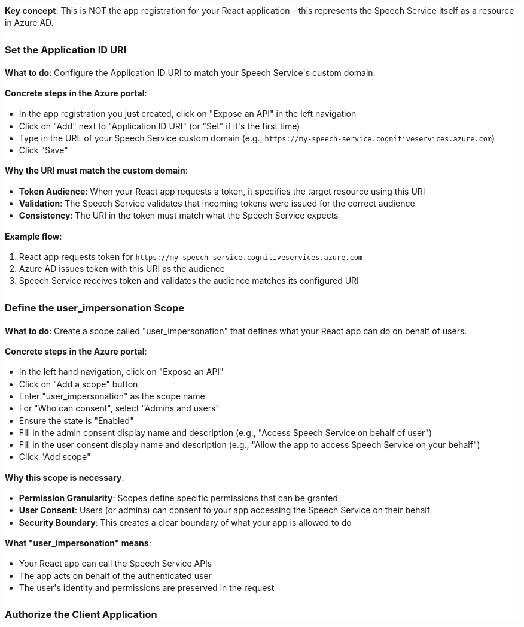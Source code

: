 **Key concept**: This is NOT the app registration for your React application - this represents the Speech Service itself as a resource in Azure AD.

### Set the Application ID URI

**What to do**: Configure the Application ID URI to match your Speech Service's custom domain.

**Concrete steps in the Azure portal**:
- In the app registration you just created, click on "Expose an API" in the left navigation
- Click on "Add" next to "Application ID URI" (or "Set" if it's the first time)
- Type in the URL of your Speech Service custom domain (e.g., `https://my-speech-service.cognitiveservices.azure.com`)
- Click "Save"

**Why the URI must match the custom domain**:
- **Token Audience**: When your React app requests a token, it specifies the target resource using this URI
- **Validation**: The Speech Service validates that incoming tokens were issued for the correct audience
- **Consistency**: The URI in the token must match what the Speech Service expects

**Example flow**:
1. React app requests token for `https://my-speech-service.cognitiveservices.azure.com`
2. Azure AD issues token with this URI as the audience
3. Speech Service receives token and validates the audience matches its configured URI

### Define the user_impersonation Scope

**What to do**: Create a scope called "user_impersonation" that defines what your React app can do on behalf of users.

**Concrete steps in the Azure portal**:
- In the left hand navigation, click on "Expose an API"
- Click on "Add a scope" button
- Enter "user_impersonation" as the scope name
- For "Who can consent", select "Admins and users"
- Ensure the state is "Enabled"
- Fill in the admin consent display name and description (e.g., "Access Speech Service on behalf of user")
- Fill in the user consent display name and description (e.g., "Allow the app to access Speech Service on your behalf")
- Click "Add scope"

**Why this scope is necessary**:
- **Permission Granularity**: Scopes define specific permissions that can be granted
- **User Consent**: Users (or admins) can consent to your app accessing the Speech Service on their behalf
- **Security Boundary**: This creates a clear boundary of what your app is allowed to do

**What "user_impersonation" means**:
- Your React app can call the Speech Service APIs
- The app acts on behalf of the authenticated user
- The user's identity and permissions are preserved in the request

### Authorize the Client Application
